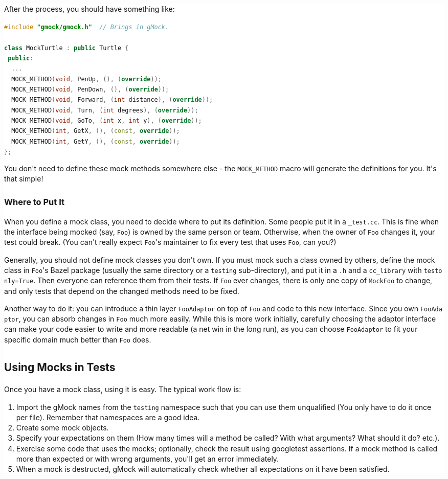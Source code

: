 After the process, you should have something like:

```cpp
#include "gmock/gmock.h"  // Brings in gMock.

class MockTurtle : public Turtle {
 public:
  ...
  MOCK_METHOD(void, PenUp, (), (override));
  MOCK_METHOD(void, PenDown, (), (override));
  MOCK_METHOD(void, Forward, (int distance), (override));
  MOCK_METHOD(void, Turn, (int degrees), (override));
  MOCK_METHOD(void, GoTo, (int x, int y), (override));
  MOCK_METHOD(int, GetX, (), (const, override));
  MOCK_METHOD(int, GetY, (), (const, override));
};
```

You don't need to define these mock methods somewhere else - the `MOCK_METHOD`
macro will generate the definitions for you. It's that simple!

### Where to Put It

When you define a mock class, you need to decide where to put its definition. Some people put it in a `_test.cc`. This
is fine when the interface being mocked
(say, `Foo`) is owned by the same person or team. Otherwise, when the owner of
`Foo` changes it, your test could break. (You can't really expect `Foo`'s maintainer to fix every test that uses `Foo`,
can you?)

Generally, you should not define mock classes you don't own. If you must mock such a class owned by others, define the
mock class in `Foo`'s Bazel package
(usually the same directory or a `testing` sub-directory), and put it in a `.h`
and a `cc_library` with `testonly=True`. Then everyone can reference them from their tests. If `Foo` ever changes, there
is only one copy of `MockFoo` to change, and only tests that depend on the changed methods need to be fixed.

Another way to do it: you can introduce a thin layer `FooAdaptor` on top of
`Foo` and code to this new interface. Since you own `FooAdaptor`, you can absorb changes in `Foo` much more easily.
While this is more work initially, carefully choosing the adaptor interface can make your code easier to write and more
readable (a net win in the long run), as you can choose `FooAdaptor` to fit your specific domain much better than `Foo`
does.

## Using Mocks in Tests

Once you have a mock class, using it is easy. The typical work flow is:

1. Import the gMock names from the `testing` namespace such that you can use them unqualified (You only have to do it
   once per file). Remember that namespaces are a good idea.
2. Create some mock objects.
3. Specify your expectations on them (How many times will a method be called? With what arguments? What should it do?
   etc.).
4. Exercise some code that uses the mocks; optionally, check the result using googletest assertions. If a mock method is
   called more than expected or with wrong arguments, you'll get an error immediately.
5. When a mock is destructed, gMock will automatically check whether all expectations on it have been satisfied.
